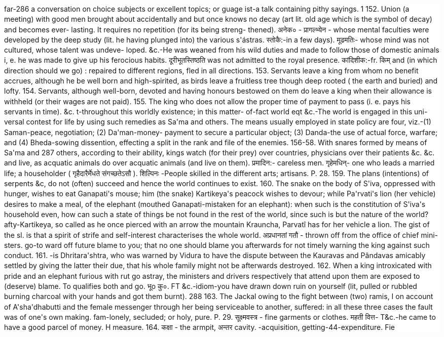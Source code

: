 far-286 
a conversation on choice subjects or excellent topics; or guage ist-a talk containing pithy sayings. 
1 
152. Union (a meeting) with good men brought about accidentally and but once knows no decay (art lit. old age which is the symbol of decay) and becomes ever- lasting. It requires no repetition (for its being streng- thened). 
अनेक० - प्रागल्भ्येन - whose mental faculties were developed by the deep study (lit. he having plunged into) the various s'ástras. स्तोकै:-in a few days). मूढमतिः- whose mind was not cultured, whose talent was undeve- loped. 
&c.-He was weaned from his wild duties and made to follow those of domestic animals i, e. he was made to give up his ferocious habits. दूरीभूतस्तिष्ठति was not admitted to the royal presence. कांदिशीक:-fr. किम् and (in which direction should we go) : repaired to different regions, fled in all directions. 
153. Servants leave a king from whom no benefit accrues, although he be well born and high-spirited, as birds leave a fruitless tree though deep rooted ( the earth and 
buried) and lofty. 
154. Servants, although well-born, devoted and having honours bestowed on them do leave a king when their allowance is withheld (or their wages are not paid). 
155. The king who does not allow the proper time of payment to pass (i. e. pays his servants in time). &c. 
t-throughout this worldly existence; in this matter- of-fact world eqt &c.-The world is engaged in this uni- versal contest for life by using such remedies as Sa'ma and others. The means usually employed in state policy are four, viz.-(1) Saman-peace, negotiation; (2) Da'man-money- payment to secure a particular object; (3) Danda-the use of actual force, warfare; and (4) Bheda-sowing dissention, effecting a split in the rank and file of the enemies. 
156-58. With snares formed by means of Sa'ma and 
287 
others, according to their ability, kings watch (for their prey) over countries, physicians over their patients &c. &c. and live, as acquatic animals do over acquatic animals (and live on them). प्रमादिन:- careless men. गृहेमधिन्- one who leads a married life; a householder ( गृहैदारैर्मेधते संगच्छतेऽसौ ). शिल्पिनः 
-People skilled in the different arts; artisans. 
P. 28. 159. The plans (intentions) of serpents &c, do not (often) succeed and hence the world continues to exist. 160. The snake on the body of S'iva, oppressed with hunger, wishes to eat Ganapati's mouse; him (the snake) Kartikeya's peacock wishes to devour; while Pa'rvati's lion (her vehicle) desires to make a meal, of the elephant (mouthed Ganapati-mistaken for an elephant): when such is the constitution of S'iva's household even, how can such a state of things be not found in the rest of the world, since such is but the nature of the world? 
afty-Kartikeya, so called as he once pierced with an arrow the mountain Krauncha, Parvatî has for her vehicle a lion. The gist of the sl. is that a spirit of strife and self-interest characterises the whole world. 
अप्रधानतां गतौ - thrown off from the office of chief mini- sters. go-to ward off future blame to you; that no one should blame you afterwards for not timely warning the king against such conduct. 
161. 
-is Dhritara'shtra, who was warned by Vidura to have the dispute between the Kauravas and Pândavas amicably settled by giving the latter their due, that his whole family might not be afterwards destroyed. 
162. When a king introxicated with pride and an elephant furious with rut go astray, the ministers and drivers respectively that attend upon them are exposed to (deserve) blame. To qualifies both and go. भूo कु०. 
FT &c.-idiom-you have drawn down ruin on yourself (lit, pulled or rubbled burning charcoal with your hands and got them burnt). 
288 
163. The Jackal owing to the fight between (two) ramis, I on account of A'sha'dhabutti and the female messenger through her being serviceable to another, suffered: in all these three cases the fault was of one's own making. 
fam-lonely, secluded; or holy, pure. 
P. 29. सूक्ष्मवस्त्र - fine garments or clothes. महती वित्त- 
T&c.-he came to have a good parcel of money. H 
measure. 
164. 
कक्षा - the armpit, अन्तर cavity. 
-acquisition, getting-44-expenditure. Fie 
